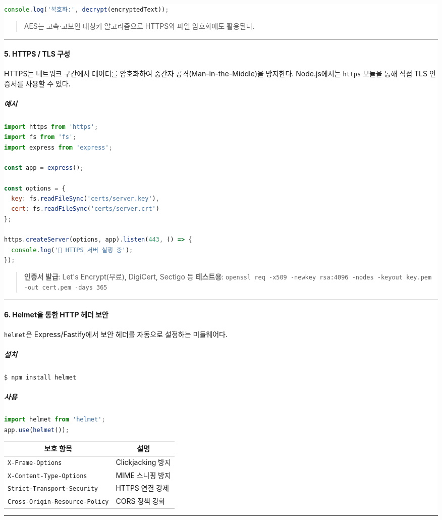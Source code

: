 ```js
console.log('복호화:', decrypt(encryptedText));
```

> AES는 고속·고보안 대칭키 알고리즘으로 HTTPS와 파일 암호화에도 활용된다.

---

#### 5. HTTPS / TLS 구성

HTTPS는 네트워크 구간에서 데이터를 암호화하여 중간자 공격(Man-in-the-Middle)을 방지한다.
Node.js에서는 `https` 모듈을 통해 직접 TLS 인증서를 사용할 수 있다.

##### 예시

```js
import https from 'https';
import fs from 'fs';
import express from 'express';

const app = express();

const options = {
  key: fs.readFileSync('certs/server.key'),
  cert: fs.readFileSync('certs/server.crt')
};

https.createServer(options, app).listen(443, () => {
  console.log('🔐 HTTPS 서버 실행 중');
});
```

> **인증서 발급**: Let's Encrypt(무료), DigiCert, Sectigo 등
> **테스트용**: `openssl req -x509 -newkey rsa:4096 -nodes -keyout key.pem -out cert.pem -days 365`

---

#### 6. Helmet을 통한 HTTP 헤더 보안

`helmet`은 Express/Fastify에서 보안 헤더를 자동으로 설정하는 미들웨어다.

##### 설치

```bash
$ npm install helmet
```

##### 사용

```js
import helmet from 'helmet';
app.use(helmet());
```

| 보호 항목                          | 설명              |
| ------------------------------ | --------------- |
| `X-Frame-Options`              | Clickjacking 방지 |
| `X-Content-Type-Options`       | MIME 스니핑 방지     |
| `Strict-Transport-Security`    | HTTPS 연결 강제     |
| `Cross-Origin-Resource-Policy` | CORS 정책 강화      |

---